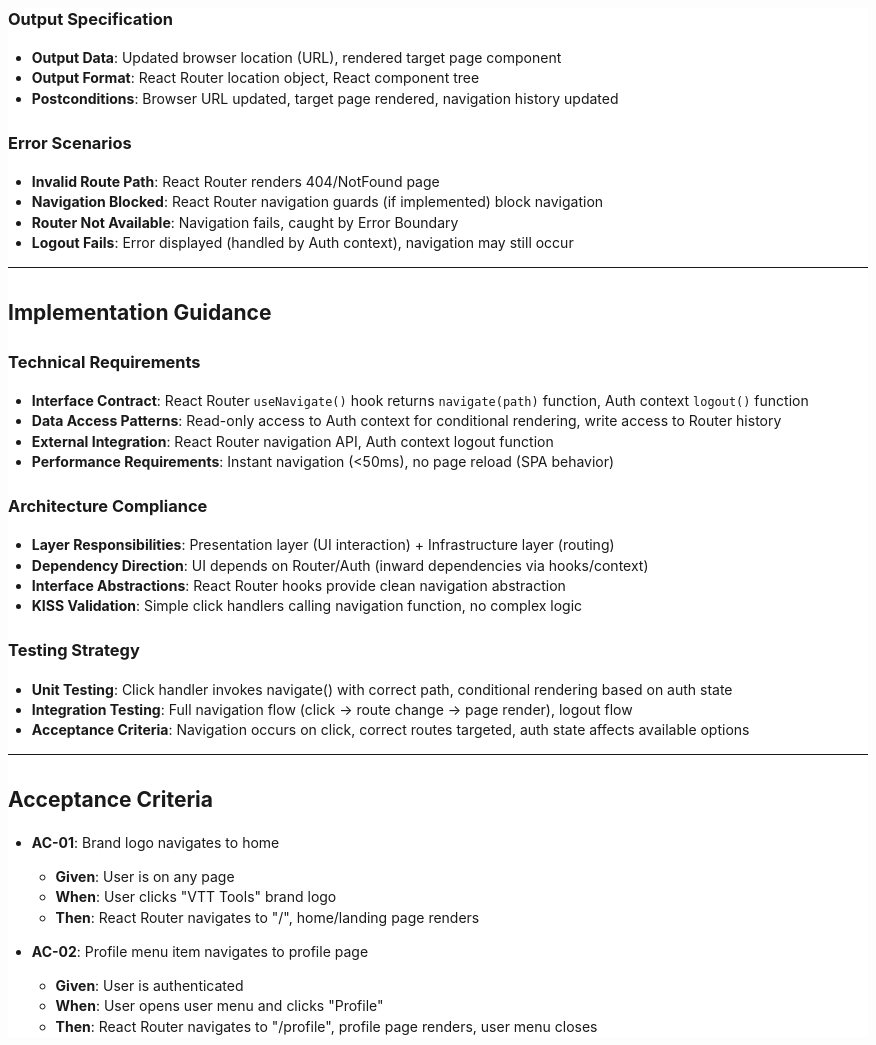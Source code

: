 ### Output Specification
- **Output Data**: Updated browser location (URL), rendered target page component
- **Output Format**: React Router location object, React component tree
- **Postconditions**: Browser URL updated, target page rendered, navigation history updated

### Error Scenarios
- **Invalid Route Path**: React Router renders 404/NotFound page
- **Navigation Blocked**: React Router navigation guards (if implemented) block navigation
- **Router Not Available**: Navigation fails, caught by Error Boundary
- **Logout Fails**: Error displayed (handled by Auth context), navigation may still occur

---

## Implementation Guidance

### Technical Requirements
- **Interface Contract**: React Router `useNavigate()` hook returns `navigate(path)` function, Auth context `logout()` function
- **Data Access Patterns**: Read-only access to Auth context for conditional rendering, write access to Router history
- **External Integration**: React Router navigation API, Auth context logout function
- **Performance Requirements**: Instant navigation (<50ms), no page reload (SPA behavior)

### Architecture Compliance
- **Layer Responsibilities**: Presentation layer (UI interaction) + Infrastructure layer (routing)
- **Dependency Direction**: UI depends on Router/Auth (inward dependencies via hooks/context)
- **Interface Abstractions**: React Router hooks provide clean navigation abstraction
- **KISS Validation**: Simple click handlers calling navigation function, no complex logic

### Testing Strategy
- **Unit Testing**: Click handler invokes navigate() with correct path, conditional rendering based on auth state
- **Integration Testing**: Full navigation flow (click → route change → page render), logout flow
- **Acceptance Criteria**: Navigation occurs on click, correct routes targeted, auth state affects available options

---

## Acceptance Criteria

- **AC-01**: Brand logo navigates to home
  - **Given**: User is on any page
  - **When**: User clicks "VTT Tools" brand logo
  - **Then**: React Router navigates to "/", home/landing page renders

- **AC-02**: Profile menu item navigates to profile page
  - **Given**: User is authenticated
  - **When**: User opens user menu and clicks "Profile"
  - **Then**: React Router navigates to "/profile", profile page renders, user menu closes

